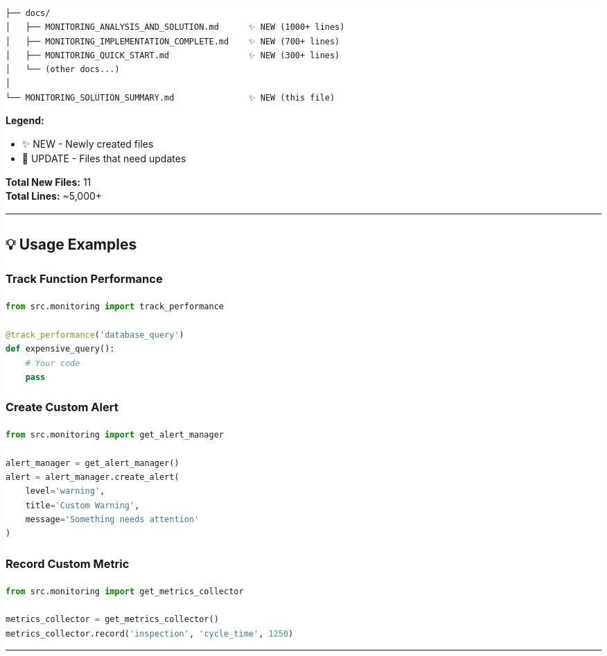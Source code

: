 ```
├── docs/
│   ├── MONITORING_ANALYSIS_AND_SOLUTION.md      ✨ NEW (1000+ lines)
│   ├── MONITORING_IMPLEMENTATION_COMPLETE.md    ✨ NEW (700+ lines)
│   ├── MONITORING_QUICK_START.md                ✨ NEW (300+ lines)
│   └── (other docs...)
│
└── MONITORING_SOLUTION_SUMMARY.md               ✨ NEW (this file)
```

**Legend:**
- ✨ NEW - Newly created files
- 📝 UPDATE - Files that need updates

**Total New Files:** 11  
**Total Lines:** ~5,000+

---

## 💡 Usage Examples

### Track Function Performance
```python
from src.monitoring import track_performance

@track_performance('database_query')
def expensive_query():
    # Your code
    pass
```

### Create Custom Alert
```python
from src.monitoring import get_alert_manager

alert_manager = get_alert_manager()
alert = alert_manager.create_alert(
    level='warning',
    title='Custom Warning',
    message='Something needs attention'
)
```

### Record Custom Metric
```python
from src.monitoring import get_metrics_collector

metrics_collector = get_metrics_collector()
metrics_collector.record('inspection', 'cycle_time', 1250)
```

---
